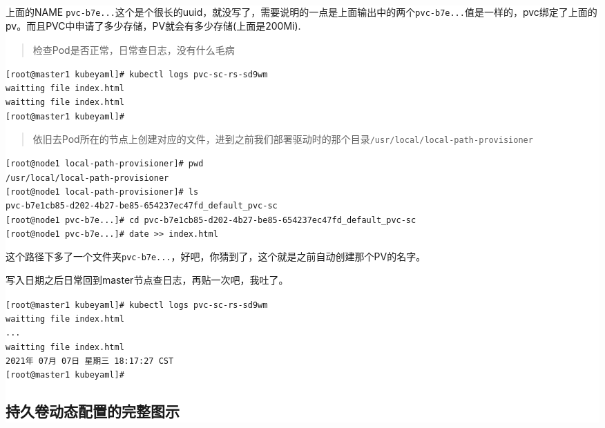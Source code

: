 上面的NAME `pvc-b7e...`这个是个很长的uuid，就没写了，需要说明的一点是上面输出中的两个`pvc-b7e...`值是一样的，pvc绑定了上面的pv。而且PVC中申请了多少存储，PV就会有多少存储(上面是200Mi).

> 检查Pod是否正常，日常查日志，没有什么毛病

```shell
[root@master1 kubeyaml]# kubectl logs pvc-sc-rs-sd9wm
waitting file index.html
waitting file index.html
[root@master1 kubeyaml]# 
```

> 依旧去Pod所在的节点上创建对应的文件，进到之前我们部署驱动时的那个目录`/usr/local/local-path-provisioner`

```shell
[root@node1 local-path-provisioner]# pwd
/usr/local/local-path-provisioner
[root@node1 local-path-provisioner]# ls
pvc-b7e1cb85-d202-4b27-be85-654237ec47fd_default_pvc-sc
[root@node1 pvc-b7e...]# cd pvc-b7e1cb85-d202-4b27-be85-654237ec47fd_default_pvc-sc
[root@node1 pvc-b7e...]# date >> index.html
```

这个路径下多了一个文件夹`pvc-b7e...`，好吧，你猜到了，这个就是之前自动创建那个PV的名字。

写入日期之后日常回到master节点查日志，再贴一次吧，我吐了。

```shell
[root@master1 kubeyaml]# kubectl logs pvc-sc-rs-sd9wm
waitting file index.html
...
waitting file index.html
2021年 07月 07日 星期三 18:17:27 CST
[root@master1 kubeyaml]# 
```

## 持久卷动态配置的完整图示
